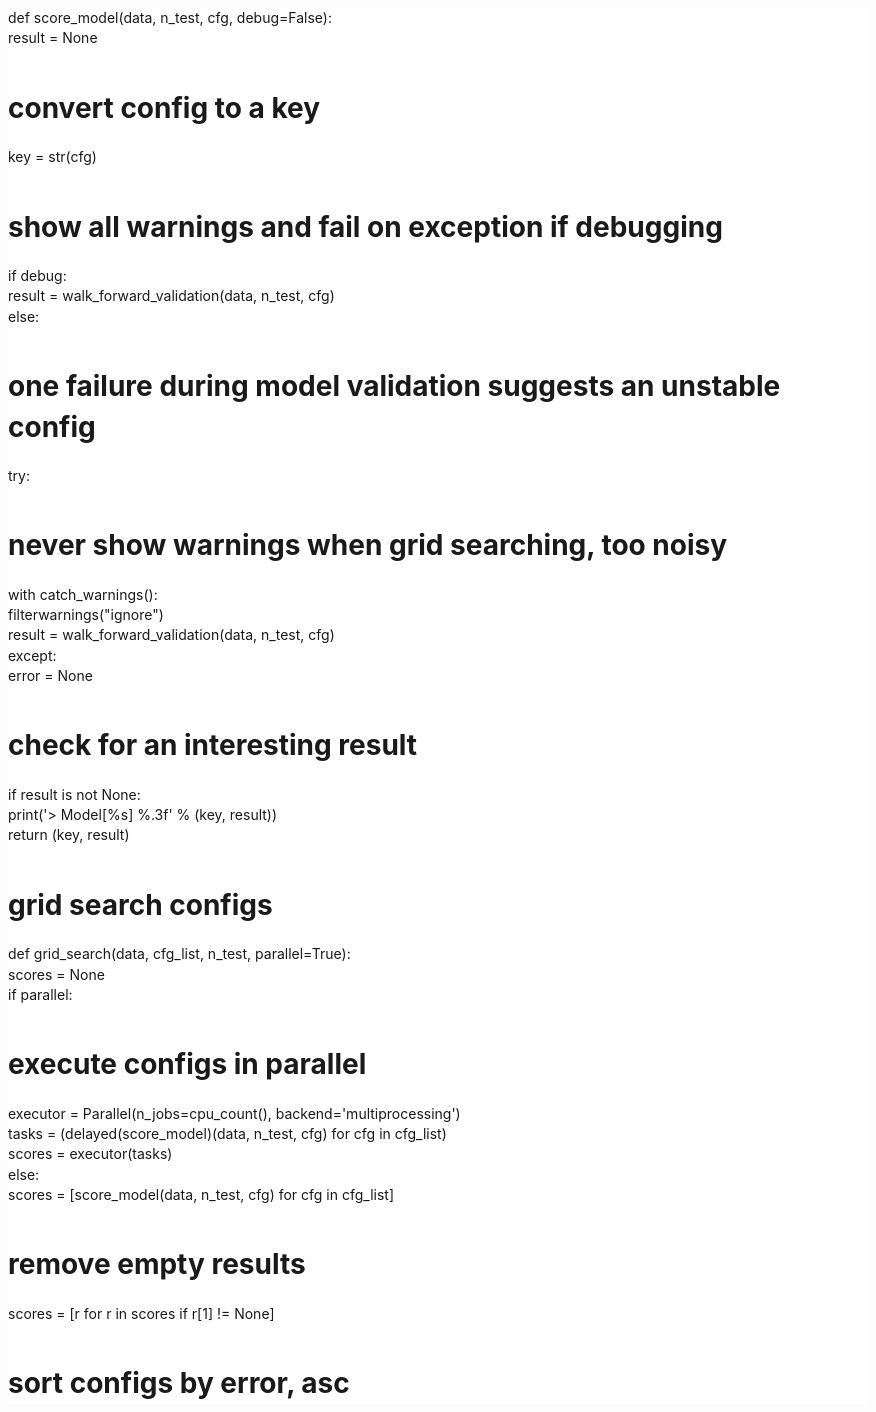 def score\_model(data, n\_test, cfg, debug=False):\
 result = None

convert config to a key
=======================

key = str(cfg)

show all warnings and fail on exception if debugging
====================================================

if debug:\
 result = walk\_forward\_validation(data, n\_test, cfg)\
 else:

one failure during model validation suggests an unstable config
===============================================================

try:

never show warnings when grid searching, too noisy
==================================================

with catch\_warnings():\
 filterwarnings("ignore")\
 result = walk\_forward\_validation(data, n\_test, cfg)\
 except:\
 error = None

check for an interesting result
===============================

if result is not None:\
 print('\> Model[%s] %.3f' % (key, result))\
 return (key, result)

grid search configs
===================

def grid\_search(data, cfg\_list, n\_test, parallel=True):\
 scores = None\
 if parallel:

execute configs in parallel
===========================

executor = Parallel(n\_jobs=cpu\_count(), backend='multiprocessing')\
 tasks = (delayed(score\_model)(data, n\_test, cfg) for cfg in
cfg\_list)\
 scores = executor(tasks)\
 else:\
 scores = [score\_model(data, n\_test, cfg) for cfg in cfg\_list]

remove empty results
====================

scores = [r for r in scores if r[1] != None]

sort configs by error, asc
==========================
